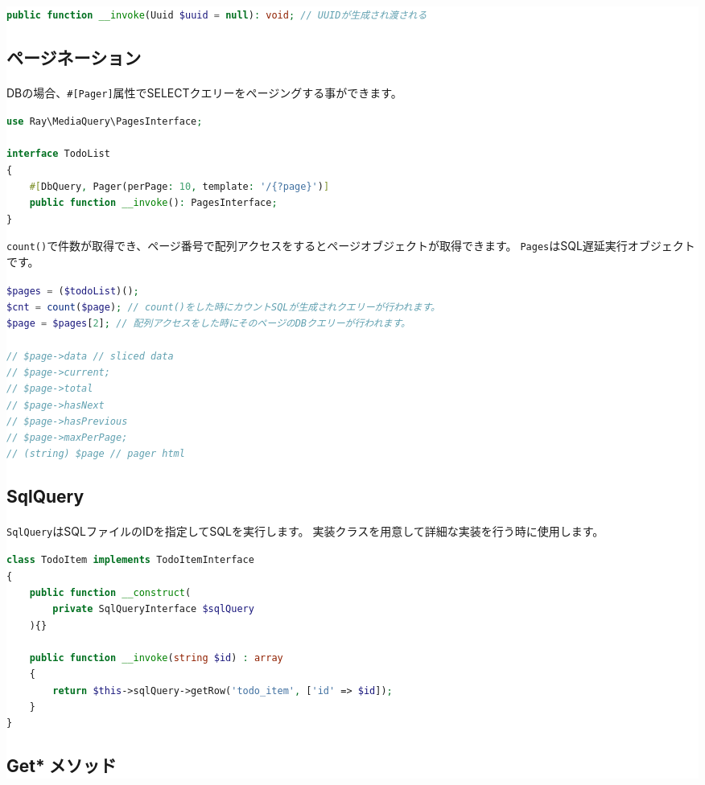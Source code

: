 ```php
public function __invoke(Uuid $uuid = null): void; // UUIDが生成され渡される
```

## ページネーション

DBの場合、`#[Pager]`属性でSELECTクエリーをページングする事ができます。

```php
use Ray\MediaQuery\PagesInterface;

interface TodoList
{
    #[DbQuery, Pager(perPage: 10, template: '/{?page}')]
    public function __invoke(): PagesInterface;
}
```

`count()`で件数が取得でき、ページ番号で配列アクセスをするとページオブジェクトが取得できます。
`Pages`はSQL遅延実行オブジェクトです。

```php
$pages = ($todoList)();
$cnt = count($page); // count()をした時にカウントSQLが生成されクエリーが行われます。
$page = $pages[2]; // 配列アクセスをした時にそのページのDBクエリーが行われます。

// $page->data // sliced data
// $page->current;
// $page->total
// $page->hasNext
// $page->hasPrevious
// $page->maxPerPage;
// (string) $page // pager html
```

## SqlQuery

`SqlQuery`はSQLファイルのIDを指定してSQLを実行します。
実装クラスを用意して詳細な実装を行う時に使用します。

```php
class TodoItem implements TodoItemInterface
{
    public function __construct(
        private SqlQueryInterface $sqlQuery
    ){}

    public function __invoke(string $id) : array
    {
        return $this->sqlQuery->getRow('todo_item', ['id' => $id]);
    }
}
```

## Get* メソッド


[^v0dot5]: 以前のバージョン`0.5`までは次のようにSQLファイル名で判別していました。"SQL実行の戻り値が単一行なら`item`、複数行なら`list`のpostfixを付けます。"